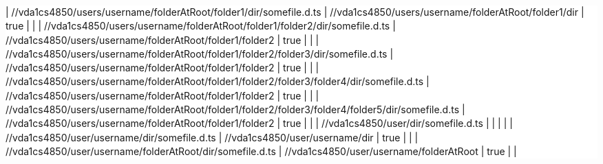 | //vda1cs4850/users/username/folderAtRoot/folder1/dir/somefile.d.ts                                       | //vda1cs4850/users/username/folderAtRoot/folder1/dir                                                     | true      |                                                                                                          |
| //vda1cs4850/users/username/folderAtRoot/folder1/folder2/dir/somefile.d.ts                               | //vda1cs4850/users/username/folderAtRoot/folder1/folder2                                                 | true      |                                                                                                          |
| //vda1cs4850/users/username/folderAtRoot/folder1/folder2/folder3/dir/somefile.d.ts                       | //vda1cs4850/users/username/folderAtRoot/folder1/folder2                                                 | true      |                                                                                                          |
| //vda1cs4850/users/username/folderAtRoot/folder1/folder2/folder3/folder4/dir/somefile.d.ts               | //vda1cs4850/users/username/folderAtRoot/folder1/folder2                                                 | true      |                                                                                                          |
| //vda1cs4850/users/username/folderAtRoot/folder1/folder2/folder3/folder4/folder5/dir/somefile.d.ts       | //vda1cs4850/users/username/folderAtRoot/folder1/folder2                                                 | true      |                                                                                                          |
| //vda1cs4850/user/dir/somefile.d.ts                                                                      |                                                                                                          |           |                                                                                                          |
| //vda1cs4850/user/username/dir/somefile.d.ts                                                             | //vda1cs4850/user/username/dir                                                                           | true      |                                                                                                          |
| //vda1cs4850/user/username/folderAtRoot/dir/somefile.d.ts                                                | //vda1cs4850/user/username/folderAtRoot                                                                  | true      |                                                                                                          |
